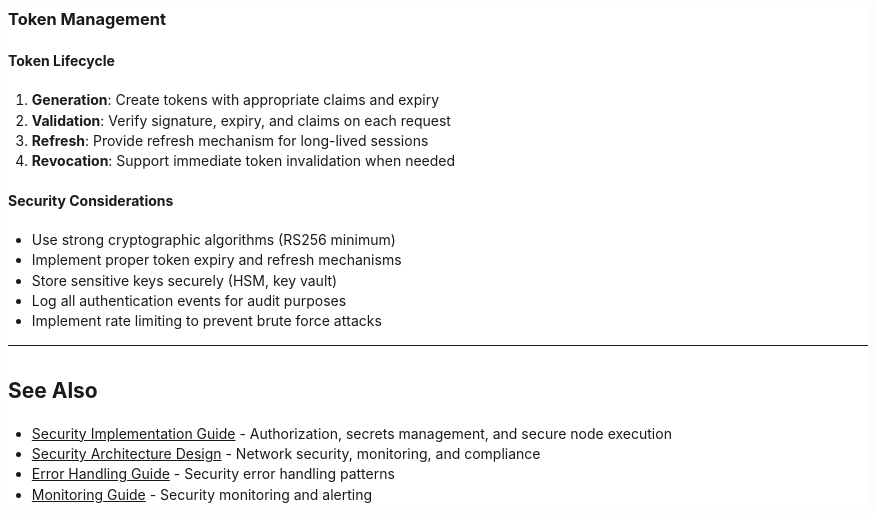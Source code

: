 ### Token Management

#### Token Lifecycle
1. **Generation**: Create tokens with appropriate claims and expiry
2. **Validation**: Verify signature, expiry, and claims on each request
3. **Refresh**: Provide refresh mechanism for long-lived sessions
4. **Revocation**: Support immediate token invalidation when needed

#### Security Considerations
- Use strong cryptographic algorithms (RS256 minimum)
- Implement proper token expiry and refresh mechanisms
- Store sensitive keys securely (HSM, key vault)
- Log all authentication events for audit purposes
- Implement rate limiting to prevent brute force attacks

---

## See Also

- [Security Implementation Guide](guide-security-implementation.md) - Authorization, secrets management, and secure node execution
- [Security Architecture Design](architecture-security-design.md) - Network security, monitoring, and compliance
- [Error Handling Guide](error_handling.md) - Security error handling patterns
- [Monitoring Guide](monitoring.md) - Security monitoring and alerting
